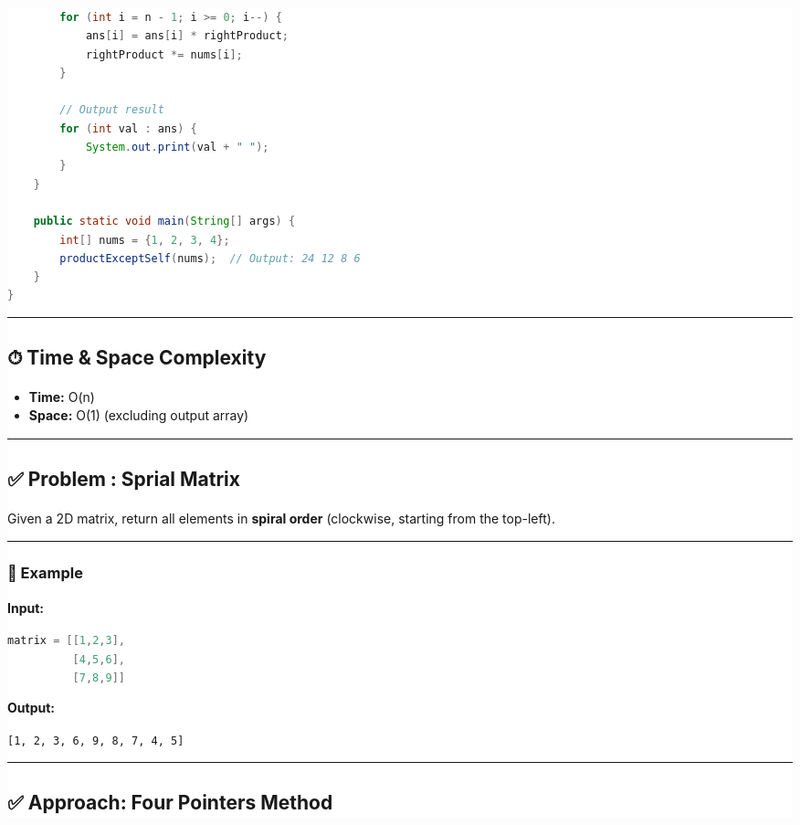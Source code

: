 ```java
        for (int i = n - 1; i >= 0; i--) {
            ans[i] = ans[i] * rightProduct;
            rightProduct *= nums[i];
        }

        // Output result
        for (int val : ans) {
            System.out.print(val + " ");
        }
    }

    public static void main(String[] args) {
        int[] nums = {1, 2, 3, 4};
        productExceptSelf(nums);  // Output: 24 12 8 6
    }
}
```

---

## ⏱ Time & Space Complexity

* **Time:** O(n)
* **Space:** O(1) (excluding output array)

---



## ✅ Problem : Sprial Matrix 

Given a 2D matrix, return all elements in **spiral order** (clockwise, starting from the top-left).

---

### 🧪 Example

**Input:**

```java
matrix = [[1,2,3],
          [4,5,6],
          [7,8,9]]
```

**Output:**

```
[1, 2, 3, 6, 9, 8, 7, 4, 5]
```

---

## ✅ Approach: Four Pointers Method
